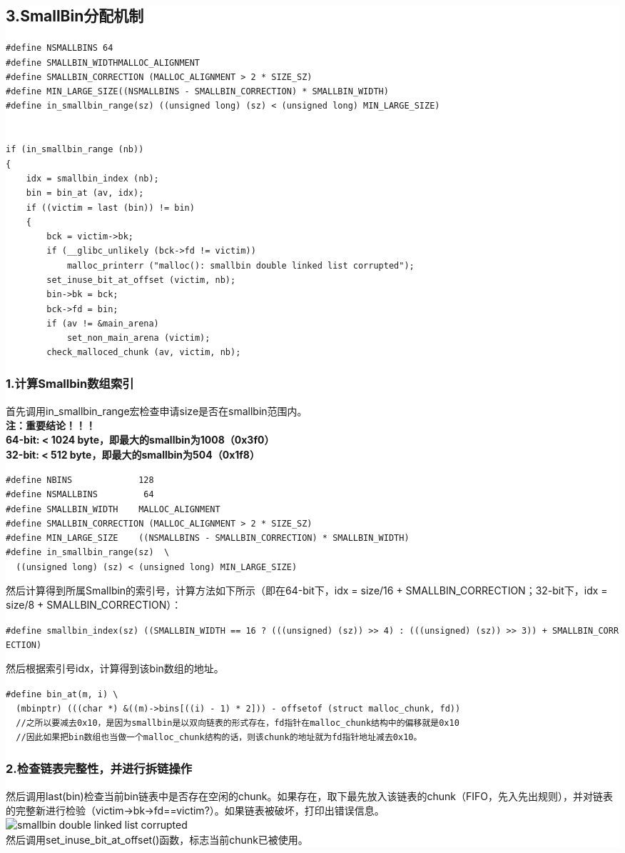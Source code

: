 ## 3.SmallBin分配机制 ##

	#define NSMALLBINS 64
    #define SMALLBIN_WIDTHMALLOC_ALIGNMENT
    #define SMALLBIN_CORRECTION (MALLOC_ALIGNMENT > 2 * SIZE_SZ)
    #define MIN_LARGE_SIZE((NSMALLBINS - SMALLBIN_CORRECTION) * SMALLBIN_WIDTH)
    #define in_smallbin_range(sz) ((unsigned long) (sz) < (unsigned long) MIN_LARGE_SIZE)


	if (in_smallbin_range (nb))
    {	
		idx = smallbin_index (nb);
      	bin = bin_at (av, idx);
    	if ((victim = last (bin)) != bin)
    	{
      		bck = victim->bk;
    	  	if (__glibc_unlikely (bck->fd != victim))
    			malloc_printerr ("malloc(): smallbin double linked list corrupted");
      		set_inuse_bit_at_offset (victim, nb);
      		bin->bk = bck;
      		bck->fd = bin;
    		if (av != &main_arena)
    			set_non_main_arena (victim);
      		check_malloced_chunk (av, victim, nb);
### 1.计算Smallbin数组索引 ###
首先调用in\_smallbin\_range宏检查申请size是否在smallbin范围内。  
**注：重要结论！！！**    
**64-bit: < 1024 byte，即最大的smallbin为1008（0x3f0）**  
**32-bit: < 512  byte，即最大的smallbin为504（0x1f8）**  

	#define NBINS             128
	#define NSMALLBINS         64
	#define SMALLBIN_WIDTH    MALLOC_ALIGNMENT
	#define SMALLBIN_CORRECTION (MALLOC_ALIGNMENT > 2 * SIZE_SZ)
	#define MIN_LARGE_SIZE    ((NSMALLBINS - SMALLBIN_CORRECTION) * SMALLBIN_WIDTH)
    #define in_smallbin_range(sz)  \
      ((unsigned long) (sz) < (unsigned long) MIN_LARGE_SIZE)
然后计算得到所属Smallbin的索引号，计算方法如下所示（即在64-bit下，idx = size/16 + SMALLBIN\_CORRECTION；32-bit下，idx = size/8 + SMALLBIN_CORRECTION）：

    #define smallbin_index(sz) ((SMALLBIN_WIDTH == 16 ? (((unsigned) (sz)) >> 4) : (((unsigned) (sz)) >> 3)) + SMALLBIN_CORRECTION)
然后根据索引号idx，计算得到该bin数组的地址。

    #define bin_at(m, i) \
      (mbinptr) (((char *) &((m)->bins[((i) - 1) * 2]))	- offsetof (struct malloc_chunk, fd))
      //之所以要减去0x10，是因为smallbin是以双向链表的形式存在，fd指针在malloc_chunk结构中的偏移就是0x10
	  //因此如果把bin数组也当做一个malloc_chunk结构的话，则该chunk的地址就为fd指针地址减去0x10。
### 2.检查链表完整性，并进行拆链操作 ###
然后调用last(bin)检查当前bin链表中是否存在空闲的chunk。如果存在，取下最先放入该链表的chunk（FIFO，先入先出规则），并对链表的完整新进行检验（victim->bk->fd==victim?）。如果链表被破坏，打印出错误信息。  
![smallbin double linked list corrupted](https://raw.githubusercontent.com/fade-vivida/libc-linux-source-code-study/master/libc_study/picture/small_double_linklist_corrupt.PNG)  
然后调用set\_inuse\_bit\_at\_offset()函数，标志当前chunk已被使用。
